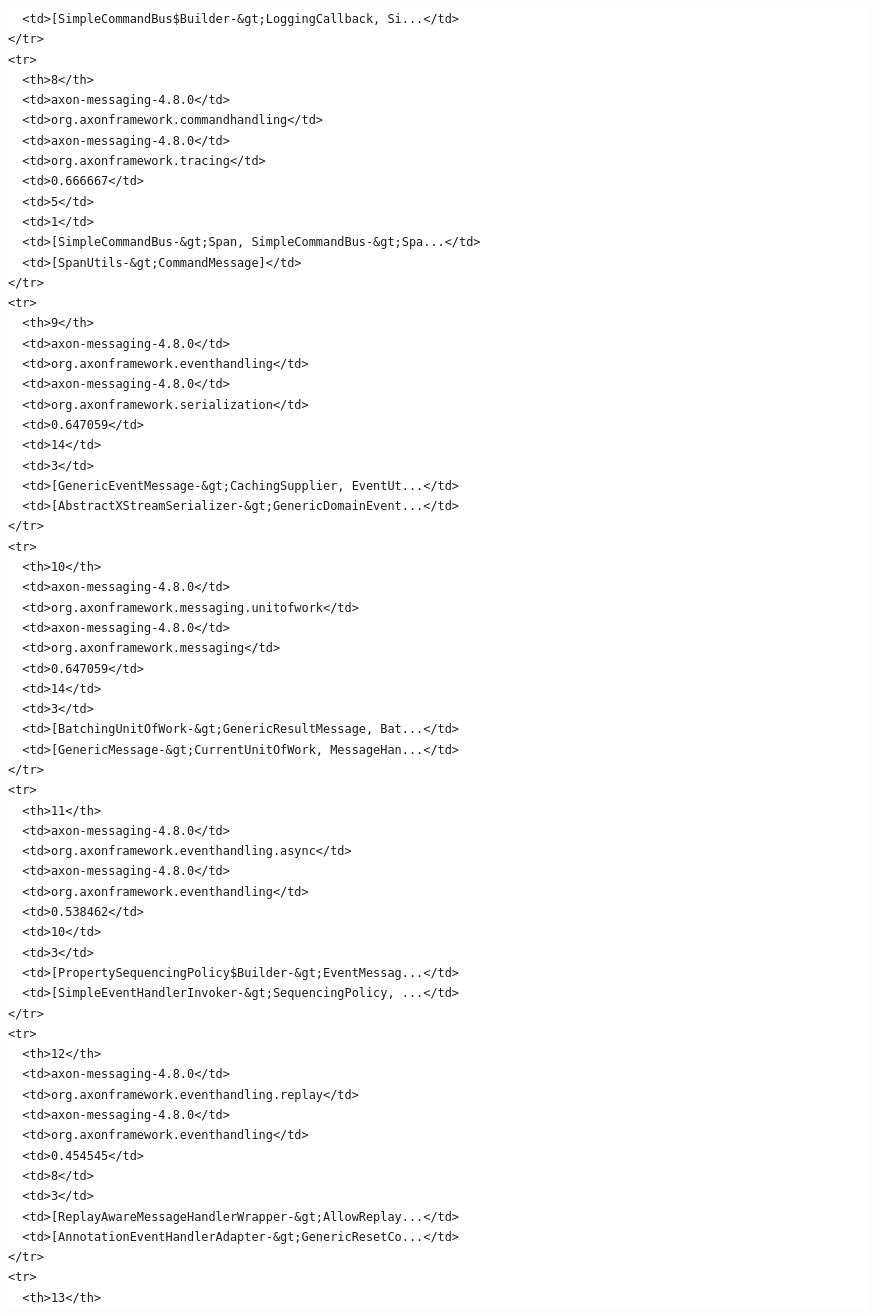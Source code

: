       <td>[SimpleCommandBus$Builder-&gt;LoggingCallback, Si...</td>
    </tr>
    <tr>
      <th>8</th>
      <td>axon-messaging-4.8.0</td>
      <td>org.axonframework.commandhandling</td>
      <td>axon-messaging-4.8.0</td>
      <td>org.axonframework.tracing</td>
      <td>0.666667</td>
      <td>5</td>
      <td>1</td>
      <td>[SimpleCommandBus-&gt;Span, SimpleCommandBus-&gt;Spa...</td>
      <td>[SpanUtils-&gt;CommandMessage]</td>
    </tr>
    <tr>
      <th>9</th>
      <td>axon-messaging-4.8.0</td>
      <td>org.axonframework.eventhandling</td>
      <td>axon-messaging-4.8.0</td>
      <td>org.axonframework.serialization</td>
      <td>0.647059</td>
      <td>14</td>
      <td>3</td>
      <td>[GenericEventMessage-&gt;CachingSupplier, EventUt...</td>
      <td>[AbstractXStreamSerializer-&gt;GenericDomainEvent...</td>
    </tr>
    <tr>
      <th>10</th>
      <td>axon-messaging-4.8.0</td>
      <td>org.axonframework.messaging.unitofwork</td>
      <td>axon-messaging-4.8.0</td>
      <td>org.axonframework.messaging</td>
      <td>0.647059</td>
      <td>14</td>
      <td>3</td>
      <td>[BatchingUnitOfWork-&gt;GenericResultMessage, Bat...</td>
      <td>[GenericMessage-&gt;CurrentUnitOfWork, MessageHan...</td>
    </tr>
    <tr>
      <th>11</th>
      <td>axon-messaging-4.8.0</td>
      <td>org.axonframework.eventhandling.async</td>
      <td>axon-messaging-4.8.0</td>
      <td>org.axonframework.eventhandling</td>
      <td>0.538462</td>
      <td>10</td>
      <td>3</td>
      <td>[PropertySequencingPolicy$Builder-&gt;EventMessag...</td>
      <td>[SimpleEventHandlerInvoker-&gt;SequencingPolicy, ...</td>
    </tr>
    <tr>
      <th>12</th>
      <td>axon-messaging-4.8.0</td>
      <td>org.axonframework.eventhandling.replay</td>
      <td>axon-messaging-4.8.0</td>
      <td>org.axonframework.eventhandling</td>
      <td>0.454545</td>
      <td>8</td>
      <td>3</td>
      <td>[ReplayAwareMessageHandlerWrapper-&gt;AllowReplay...</td>
      <td>[AnnotationEventHandlerAdapter-&gt;GenericResetCo...</td>
    </tr>
    <tr>
      <th>13</th>